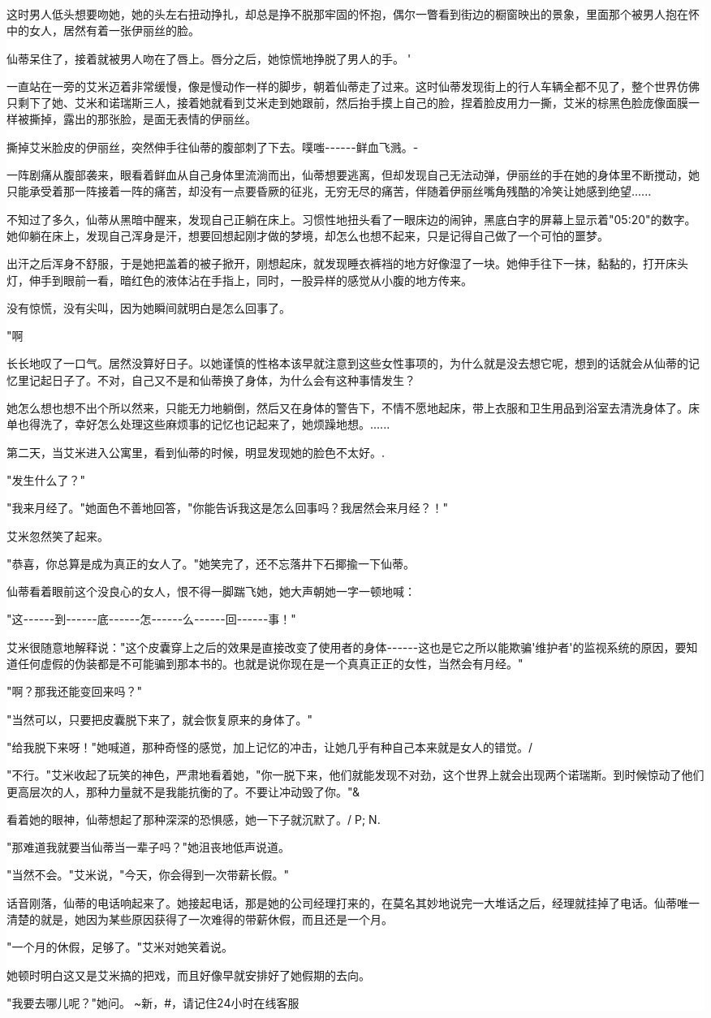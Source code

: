 这时男人低头想要吻她，她的头左右扭动挣扎，却总是挣不脱那牢固的怀抱，偶尔一瞥看到街边的橱窗映出的景象，里面那个被男人抱在怀中的女人，居然有着一张伊丽丝的脸。

仙蒂呆住了，接着就被男人吻在了唇上。唇分之后，她惊慌地挣脱了男人的手。 '

一直站在一旁的艾米迈着非常缓慢，像是慢动作一样的脚步，朝着仙蒂走了过来。这时仙蒂发现街上的行人车辆全都不见了，整个世界仿佛只剩下了她、艾米和诺瑞斯三人，接着她就看到艾米走到她跟前，然后抬手摸上自己的脸，捏着脸皮用力一撕，艾米的棕黑色脸庞像面膜一样被撕掉，露出的那张脸，是面无表情的伊丽丝。

撕掉艾米脸皮的伊丽丝，突然伸手往仙蒂的腹部刺了下去。噗嗤------鲜血飞溅。-

一阵剧痛从腹部袭来，眼看着鲜血从自己身体里流淌而出，仙蒂想要逃离，但却发现自己无法动弹，伊丽丝的手在她的身体里不断搅动，她只能承受着那一阵接着一阵的痛苦，却没有一点要昏厥的征兆，无穷无尽的痛苦，伴随着伊丽丝嘴角残酷的冷笑让她感到绝望......

不知过了多久，仙蒂从黑暗中醒来，发现自己正躺在床上。习惯性地扭头看了一眼床边的闹钟，黑底白字的屏幕上显示着"05:20"的数字。她仰躺在床上，发现自己浑身是汗，想要回想起刚才做的梦境，却怎么也想不起来，只是记得自己做了一个可怕的噩梦。

出汗之后浑身不舒服，于是她把盖着的被子掀开，刚想起床，就发现睡衣裤裆的地方好像湿了一块。她伸手往下一抹，黏黏的，打开床头灯，伸手到眼前一看，暗红色的液体沾在手指上，同时，一股异样的感觉从小腹的地方传来。

没有惊慌，没有尖叫，因为她瞬间就明白是怎么回事了。

"啊

长长地叹了一口气。居然没算好日子。以她谨慎的性格本该早就注意到这些女性事项的，为什么就是没去想它呢，想到的话就会从仙蒂的记忆里记起日子了。不对，自己又不是和仙蒂换了身体，为什么会有这种事情发生？

她怎么想也想不出个所以然来，只能无力地躺倒，然后又在身体的警告下，不情不愿地起床，带上衣服和卫生用品到浴室去清洗身体了。床单也得洗了，幸好怎么处理这些麻烦事的记忆也记起来了，她烦躁地想。......

第二天，当艾米进入公寓里，看到仙蒂的时候，明显发现她的脸色不太好。.

"发生什么了？"

"我来月经了。"她面色不善地回答，"你能告诉我这是怎么回事吗？我居然会来月经？！"

艾米忽然笑了起来。

"恭喜，你总算是成为真正的女人了。"她笑完了，还不忘落井下石揶揄一下仙蒂。

仙蒂看着眼前这个没良心的女人，恨不得一脚踹飞她，她大声朝她一字一顿地喊：

"这------到------底------怎------么------回------事！"

艾米很随意地解释说："这个皮囊穿上之后的效果是直接改变了使用者的身体------这也是它之所以能欺骗'维护者'的监视系统的原因，要知道任何虚假的伪装都是不可能骗到那本书的。也就是说你现在是一个真真正正的女性，当然会有月经。"

"啊？那我还能变回来吗？"

"当然可以，只要把皮囊脱下来了，就会恢复原来的身体了。"

"给我脱下来呀！"她喊道，那种奇怪的感觉，加上记忆的冲击，让她几乎有种自己本来就是女人的错觉。/

"不行。"艾米收起了玩笑的神色，严肃地看着她，"你一脱下来，他们就能发现不对劲，这个世界上就会出现两个诺瑞斯。到时候惊动了他们更高层次的人，那种力量就不是我能抗衡的了。不要让冲动毁了你。"&

看着她的眼神，仙蒂想起了那种深深的恐惧感，她一下子就沉默了。/ P; N.

"那难道我就要当仙蒂当一辈子吗？"她沮丧地低声说道。

"当然不会。"艾米说，"今天，你会得到一次带薪长假。"

话音刚落，仙蒂的电话响起来了。她接起电话，那是她的公司经理打来的，在莫名其妙地说完一大堆话之后，经理就挂掉了电话。仙蒂唯一清楚的就是，她因为某些原因获得了一次难得的带薪休假，而且还是一个月。

"一个月的休假，足够了。"艾米对她笑着说。

她顿时明白这又是艾米搞的把戏，而且好像早就安排好了她假期的去向。

"我要去哪儿呢？"她问。
 ~新，#，请记住24小时在线客服
